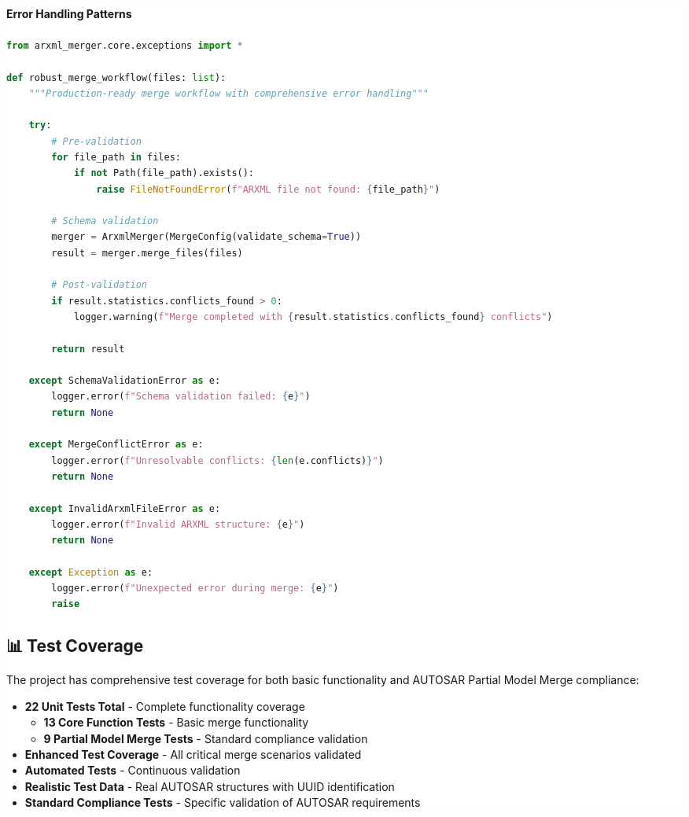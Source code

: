 #### Error Handling Patterns
```python
from arxml_merger.core.exceptions import *

def robust_merge_workflow(files: list):
    """Production-ready merge workflow with comprehensive error handling"""
    
    try:
        # Pre-validation
        for file_path in files:
            if not Path(file_path).exists():
                raise FileNotFoundError(f"ARXML file not found: {file_path}")
        
        # Schema validation
        merger = ArxmlMerger(MergeConfig(validate_schema=True))
        result = merger.merge_files(files)
        
        # Post-validation
        if result.statistics.conflicts_found > 0:
            logger.warning(f"Merge completed with {result.statistics.conflicts_found} conflicts")
            
        return result
        
    except SchemaValidationError as e:
        logger.error(f"Schema validation failed: {e}")
        return None
        
    except MergeConflictError as e:
        logger.error(f"Unresolvable conflicts: {len(e.conflicts)}")
        return None
        
    except InvalidArxmlFileError as e:
        logger.error(f"Invalid ARXML structure: {e}")
        return None
        
    except Exception as e:
        logger.error(f"Unexpected error during merge: {e}")
        raise
```

## 📊 Test Coverage

The project has comprehensive test coverage for both basic functionality and AUTOSAR Partial Model Merge compliance:

- **22 Unit Tests Total** - Complete functionality coverage
  - **13 Core Function Tests** - Basic merge functionality
  - **9 Partial Model Merge Tests** - Standard compliance validation
- **Enhanced Test Coverage** - All critical merge scenarios validated
- **Automated Tests** - Continuous validation
- **Realistic Test Data** - Real AUTOSAR structures with UUID identification
- **Standard Compliance Tests** - Specific validation of AUTOSAR requirements
